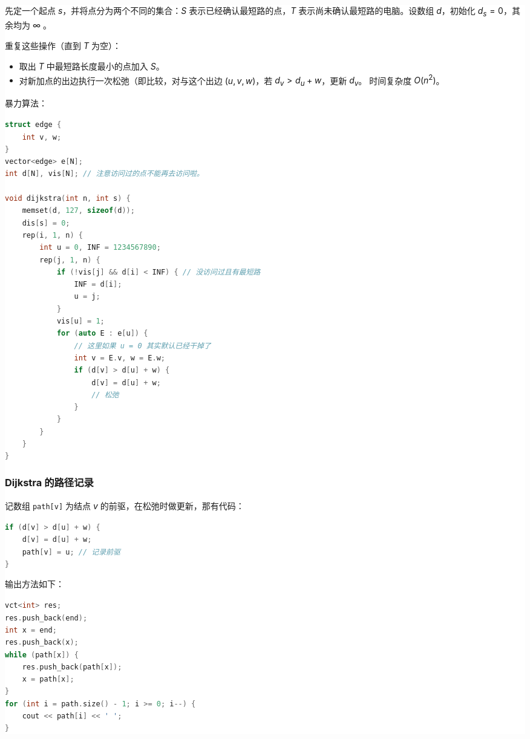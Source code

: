 先定一个起点 $s$，并将点分为两个不同的集合：$S$ 表示已经确认最短路的点，$T$ 表示尚未确认最短路的电脑。设数组 $d$，初始化 $d_s=0$，其余均为 $\infty$ 。  

重复这些操作（直到 $T$ 为空）：

- 取出 $T$ 中最短路长度最小的点加入 $S$。
- 对新加点的出边执行一次松弛（即比较，对与这个出边 $(u,v,w)$，若 $d_v>d_u+w$，更新 $d_v$。
时间复杂度 $O(n^2)$。

暴力算法：

```cpp
struct edge {
	int v, w;
}
vector<edge> e[N];
int d[N], vis[N]; // 注意访问过的点不能再去访问啦。

void dijkstra(int n, int s) {
	memset(d, 127, sizeof(d));
	dis[s] = 0;
	rep(i, 1, n) {
		int u = 0, INF = 1234567890;
		rep(j, 1, n) {
			if (!vis[j] && d[i] < INF) { // 没访问过且有最短路
				INF = d[i];
				u = j;
			}
			vis[u] = 1;
			for (auto E : e[u]) {
				// 这里如果 u = 0 其实默认已经干掉了
				int v = E.v, w = E.w;
				if (d[v] > d[u] + w) {
					d[v] = d[u] + w;
					// 松弛
				} 
			}
		} 
	}
}
```

### Dijkstra 的路径记录 

记数组 `path[v]` 为结点 $v$ 的前驱，在松弛时做更新，那有代码：

```cpp
if (d[v] > d[u] + w) {
	d[v] = d[u] + w;
	path[v] = u; // 记录前驱
}
```

输出方法如下：

```cpp
vct<int> res;
res.push_back(end);
int x = end;
res.push_back(x);
while (path[x]) {
	res.push_back(path[x]);
	x = path[x];
}
for (int i = path.size() - 1; i >= 0; i--) {
	cout << path[i] << ' ';
}
```
